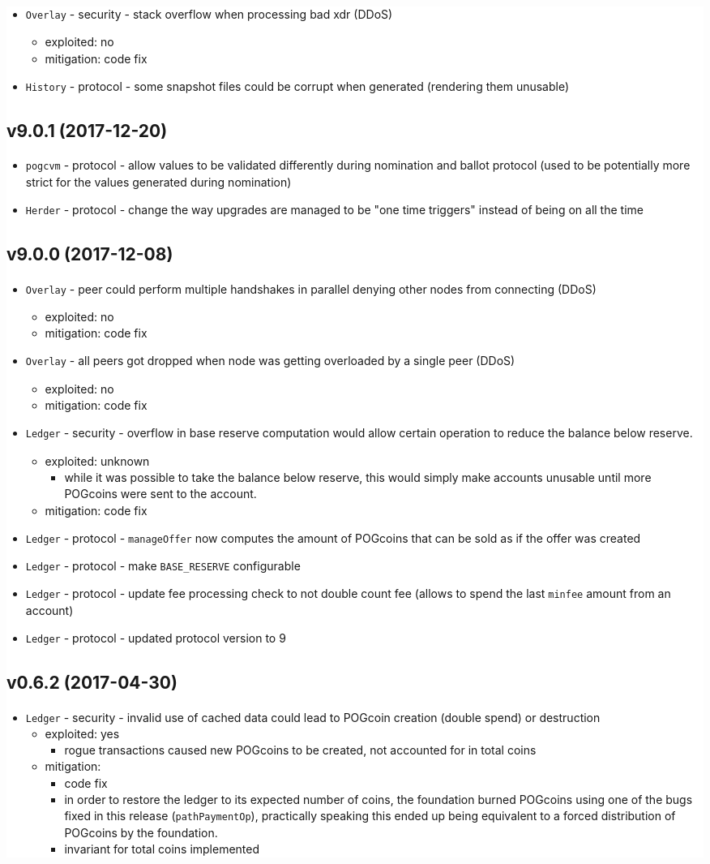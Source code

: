 * `Overlay` - security - stack overflow when processing bad xdr (DDoS)
    * exploited: no
    * mitigation: code fix

* `History` - protocol - some snapshot files could be corrupt when generated (rendering them unusable)

## v9.0.1 (2017-12-20)

* `pogcvm` - protocol - allow values to be validated differently during nomination and ballot protocol (used to be potentially more strict for the values generated during nomination)

* `Herder` - protocol - change the way upgrades are managed to be "one time triggers" instead of being on all the time


## v9.0.0 (2017-12-08)

* `Overlay` - peer could perform multiple handshakes in parallel denying other nodes from connecting (DDoS)
    * exploited: no
    * mitigation: code fix

* `Overlay` - all peers got dropped when node was getting overloaded by a single peer (DDoS)
    * exploited: no
    * mitigation: code fix

* `Ledger` - security - overflow in base reserve computation would allow certain operation to reduce the balance below reserve.
    * exploited: unknown
        * while it was possible to take the balance below reserve, this would simply make accounts unusable until more POGcoins were sent to the account.
    * mitigation: code fix

 * `Ledger` - protocol - `manageOffer` now computes the amount of POGcoins that can be sold as if the offer was created

* `Ledger` - protocol - make `BASE_RESERVE` configurable

* `Ledger` - protocol - update fee processing check to not double count fee (allows to spend the last `minfee` amount from an account)

* `Ledger` - protocol - updated protocol version to 9

## v0.6.2 (2017-04-30)

* `Ledger` - security - invalid use of cached data could lead to POGcoin creation (double spend) or destruction
    * exploited: yes
        * rogue transactions caused new POGcoins to be created, not accounted for in total coins
    * mitigation:
        * code fix
        * in order to restore the ledger to its expected number of coins, the foundation burned POGcoins using one of the bugs fixed in this release (`pathPaymentOp`), practically speaking this ended up being equivalent to a forced distribution of POGcoins by the foundation.
        * invariant for total coins implemented
